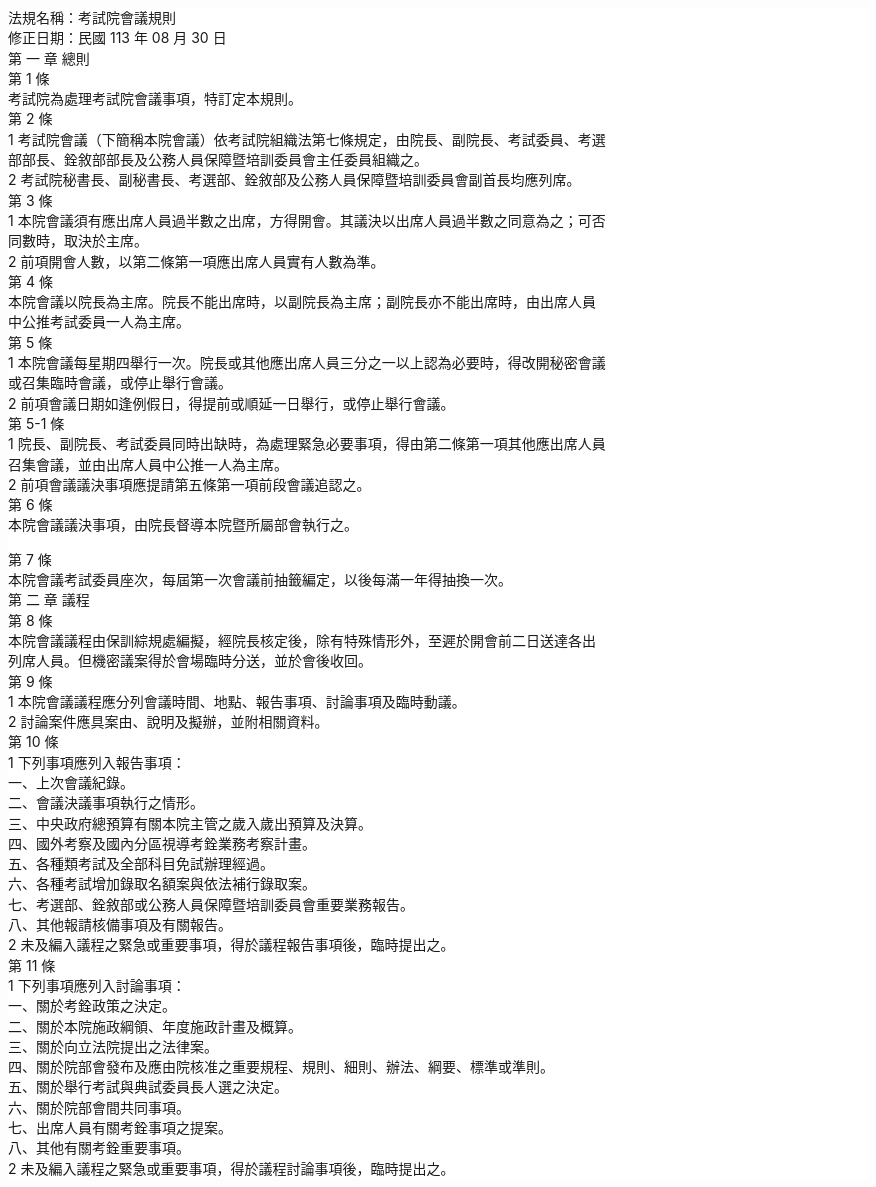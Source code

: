 法規名稱：考試院會議規則  
修正日期：民國 113 年 08 月 30 日  
第 一 章 總則  
第 1 條  
考試院為處理考試院會議事項，特訂定本規則。  
第 2 條  
1 考試院會議（下簡稱本院會議）依考試院組織法第七條規定，由院長、副院長、考試委員、考選  
部部長、銓敘部部長及公務人員保障暨培訓委員會主任委員組織之。  
2 考試院秘書長、副秘書長、考選部、銓敘部及公務人員保障暨培訓委員會副首長均應列席。  
第 3 條  
1 本院會議須有應出席人員過半數之出席，方得開會。其議決以出席人員過半數之同意為之；可否  
同數時，取決於主席。  
2 前項開會人數，以第二條第一項應出席人員實有人數為準。  
第 4 條  
本院會議以院長為主席。院長不能出席時，以副院長為主席；副院長亦不能出席時，由出席人員  
中公推考試委員一人為主席。  
第 5 條  
1 本院會議每星期四舉行一次。院長或其他應出席人員三分之一以上認為必要時，得改開秘密會議  
或召集臨時會議，或停止舉行會議。  
2 前項會議日期如逢例假日，得提前或順延一日舉行，或停止舉行會議。  
第 5-1 條  
1 院長、副院長、考試委員同時出缺時，為處理緊急必要事項，得由第二條第一項其他應出席人員  
召集會議，並由出席人員中公推一人為主席。  
2 前項會議議決事項應提請第五條第一項前段會議追認之。  
第 6 條  
本院會議議決事項，由院長督導本院暨所屬部會執行之。  


第 7 條  
本院會議考試委員座次，每屆第一次會議前抽籤編定，以後每滿一年得抽換一次。  
第 二 章 議程  
第 8 條  
本院會議議程由保訓綜規處編擬，經院長核定後，除有特殊情形外，至遲於開會前二日送達各出  
列席人員。但機密議案得於會場臨時分送，並於會後收回。  
第 9 條  
1 本院會議議程應分列會議時間、地點、報告事項、討論事項及臨時動議。  
2 討論案件應具案由、說明及擬辦，並附相關資料。  
第 10 條  
1 下列事項應列入報告事項：  
一、上次會議紀錄。  
二、會議決議事項執行之情形。  
三、中央政府總預算有關本院主管之歲入歲出預算及決算。  
四、國外考察及國內分區視導考銓業務考察計畫。  
五、各種類考試及全部科目免試辦理經過。  
六、各種考試增加錄取名額案與依法補行錄取案。  
七、考選部、銓敘部或公務人員保障暨培訓委員會重要業務報告。  
八、其他報請核備事項及有關報告。  
2 未及編入議程之緊急或重要事項，得於議程報告事項後，臨時提出之。  
第 11 條  
1 下列事項應列入討論事項：  
一、關於考銓政策之決定。  
二、關於本院施政綱領、年度施政計畫及概算。  
三、關於向立法院提出之法律案。  
四、關於院部會發布及應由院核准之重要規程、規則、細則、辦法、綱要、標準或準則。  
五、關於舉行考試與典試委員長人選之決定。  
六、關於院部會間共同事項。  
七、出席人員有關考銓事項之提案。  
八、其他有關考銓重要事項。  
2 未及編入議程之緊急或重要事項，得於議程討論事項後，臨時提出之。  
